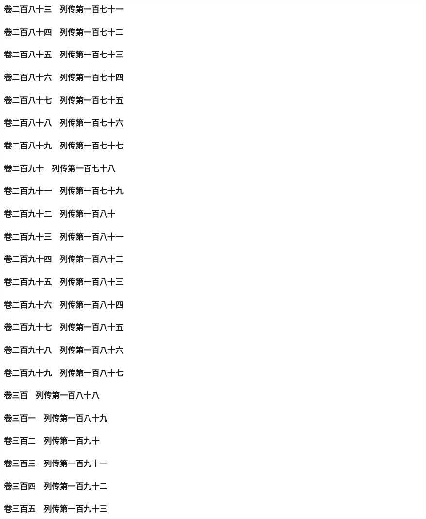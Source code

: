 ### 卷二百八十三　列传第一百七十一

### 卷二百八十四　列传第一百七十二

### 卷二百八十五　列传第一百七十三

### 卷二百八十六　列传第一百七十四

### 卷二百八十七　列传第一百七十五

### 卷二百八十八　列传第一百七十六

### 卷二百八十九　列传第一百七十七

### 卷二百九十　列传第一百七十八

### 卷二百九十一　列传第一百七十九

### 卷二百九十二　列传第一百八十

### 卷二百九十三　列传第一百八十一

### 卷二百九十四　列传第一百八十二

### 卷二百九十五　列传第一百八十三

### 卷二百九十六　列传第一百八十四

### 卷二百九十七　列传第一百八十五

### 卷二百九十八　列传第一百八十六

### 卷二百九十九　列传第一百八十七

### 卷三百　列传第一百八十八

### 卷三百一　列传第一百八十九

### 卷三百二　列传第一百九十

### 卷三百三　列传第一百九十一

### 卷三百四　列传第一百九十二

### 卷三百五　列传第一百九十三
